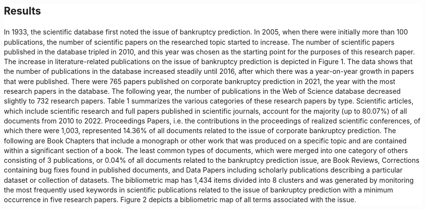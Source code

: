 ## Results

In 1933, the scientific database first noted the issue of bankruptcy prediction. In 2005, when there were initially more than 100 publications, the number of scientific papers on the researched topic started to increase. The number of scientific papers published in the database tripled in 2010, and this year was chosen as the starting point for the purposes of this research paper. The increase in literature-related publications on the issue of bankruptcy prediction is depicted in Figure 1. The data shows that the number of publications in the database increased steadily until 2016, after which there was a year-on-year growth in papers that were published. There were 765 papers published on corporate bankruptcy prediction in 2021, the year with the most research papers in the database. The following year, the number of publications in the Web of Science database decreased slightly to 732 research papers.  Table 1 summarizes the various categories of these research papers by type. Scientific articles, which include scientific research and full papers published in scientific journals, account for the majority (up to 80.07%) of all documents from 2010 to 2022. Proceedings Papers, i.e. the contributions in the proceedings of realized scientific conferences, of which there were 1,003, represented 14.36% of all documents related to the issue of corporate bankruptcy prediction. The following are Book Chapters that include a monograph or other work that was produced on a specific topic and are contained within a significant section of a book. The least common types of documents, which were merged into one category of others consisting of 3 publications, or 0.04% of all documents related to the bankruptcy prediction issue, are Book Reviews, Corrections containing bug fixes found in published documents, and Data Papers including scholarly publications describing a particular dataset or collection of datasets.  The bibliometric map has 1,434 items divided into 8 clusters and was generated by monitoring the most frequently used keywords in scientific publications related to the issue of bankruptcy prediction with a minimum occurrence in five research papers. Figure 2 depicts a bibliometric map of all terms associated with the issue.
